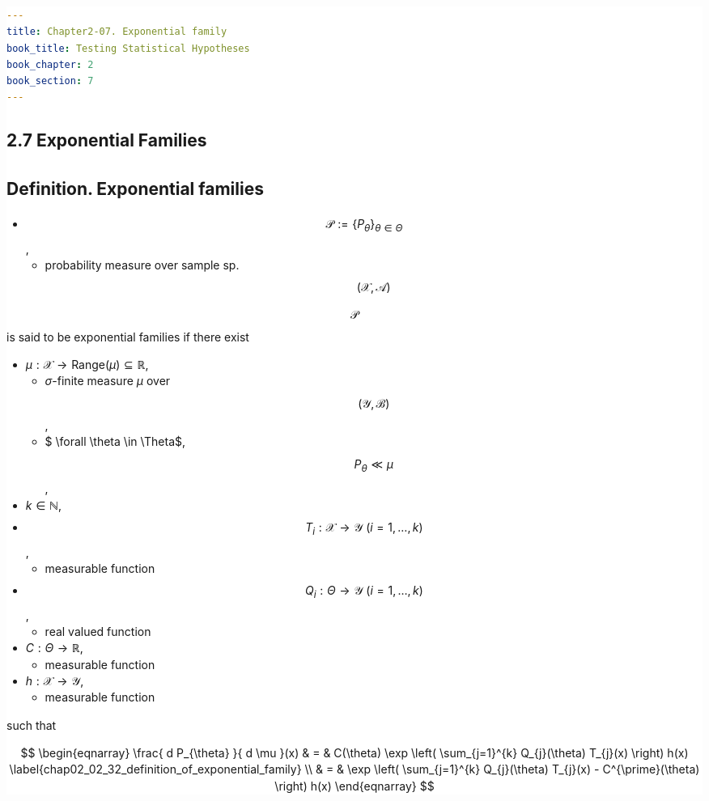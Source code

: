 ```yaml
---
title: Chapter2-07. Exponential family
book_title: Testing Statistical Hypotheses
book_chapter: 2
book_section: 7
---
```


## 2.7 Exponential Families

## Definition. Exponential families
* $$\mathcal{P} := \{P_{\theta}\}_{\theta \in \Theta}$$,
    * probability measure over sample sp. $$(\mathcal{X}, \mathcal{A})$$

$$\mathcal{P}$$ is said to be exponential families if there exist

* $\mu: \mathcal{X} \rightarrow \mathrm{Range}(\mu) \subseteq \mathbb{R}$,
    * $\sigma$-finite measure $\mu$ over $$(\mathcal{Y}, \mathcal{B})$$,
    * $ \forall \theta \in \Theta$, $$P_{\theta} \ll \mu$$,
* $k \in \mathbb{N}$,
* $$T_{i}: \mathcal{X} \rightarrow \mathcal{Y} \ (i = 1, \ldots, k)$$,
    * measurable function
* $$Q_{i}: \Theta \rightarrow \mathcal{Y} \ (i = 1, \ldots, k)$$,
    * real valued function
* $C: \Theta \rightarrow \mathbb{R}$,
    * measurable function
* $h: \mathcal{X} \rightarrow \mathcal{Y}$,
    * measurable function

such that

$$
\begin{eqnarray}
    \frac{
        d P_{\theta}
    }{
        d \mu
    }(x)
    & = &
        C(\theta)
        \exp
        \left(
            \sum_{j=1}^{k}
                Q_{j}(\theta)
                T_{j}(x)
        \right)
        h(x)
        \label{chap02_02_32_definition_of_exponential_family}
    \\
    & = &
        \exp
        \left(
            \sum_{j=1}^{k}
                Q_{j}(\theta)
                T_{j}(x)
            -
            C^{\prime}(\theta)
        \right)
        h(x)
\end{eqnarray}
$$
